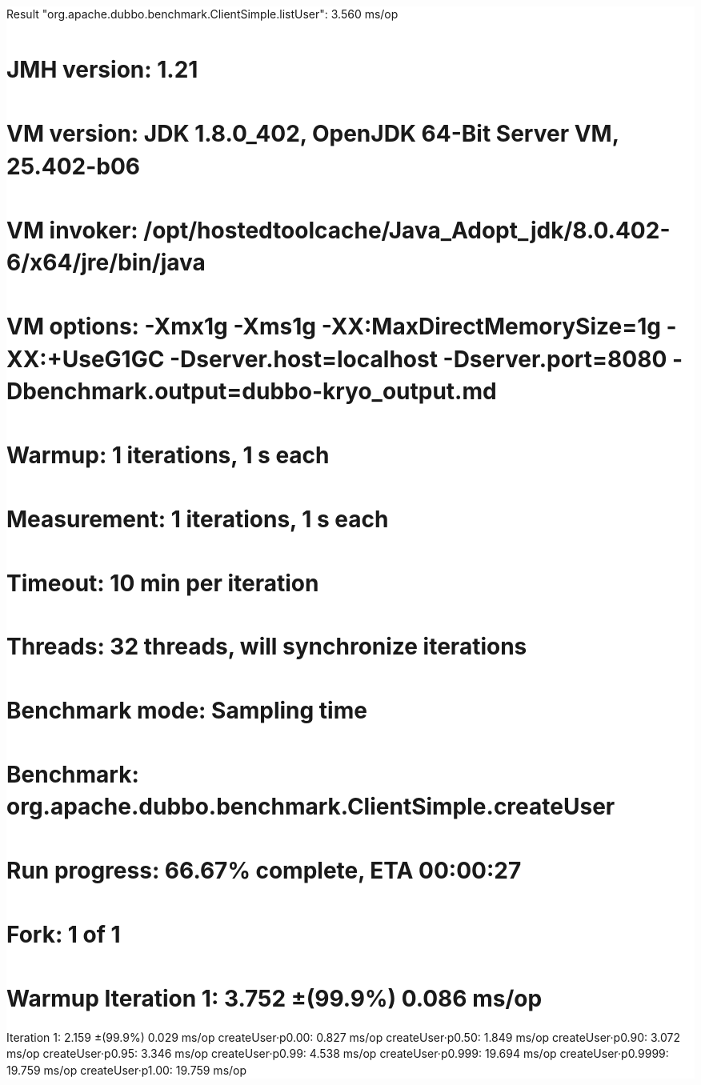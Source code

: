 
Result "org.apache.dubbo.benchmark.ClientSimple.listUser":
  3.560 ms/op


# JMH version: 1.21
# VM version: JDK 1.8.0_402, OpenJDK 64-Bit Server VM, 25.402-b06
# VM invoker: /opt/hostedtoolcache/Java_Adopt_jdk/8.0.402-6/x64/jre/bin/java
# VM options: -Xmx1g -Xms1g -XX:MaxDirectMemorySize=1g -XX:+UseG1GC -Dserver.host=localhost -Dserver.port=8080 -Dbenchmark.output=dubbo-kryo_output.md
# Warmup: 1 iterations, 1 s each
# Measurement: 1 iterations, 1 s each
# Timeout: 10 min per iteration
# Threads: 32 threads, will synchronize iterations
# Benchmark mode: Sampling time
# Benchmark: org.apache.dubbo.benchmark.ClientSimple.createUser

# Run progress: 66.67% complete, ETA 00:00:27
# Fork: 1 of 1
# Warmup Iteration   1: 3.752 ±(99.9%) 0.086 ms/op
Iteration   1: 2.159 ±(99.9%) 0.029 ms/op
                 createUser·p0.00:   0.827 ms/op
                 createUser·p0.50:   1.849 ms/op
                 createUser·p0.90:   3.072 ms/op
                 createUser·p0.95:   3.346 ms/op
                 createUser·p0.99:   4.538 ms/op
                 createUser·p0.999:  19.694 ms/op
                 createUser·p0.9999: 19.759 ms/op
                 createUser·p1.00:   19.759 ms/op

